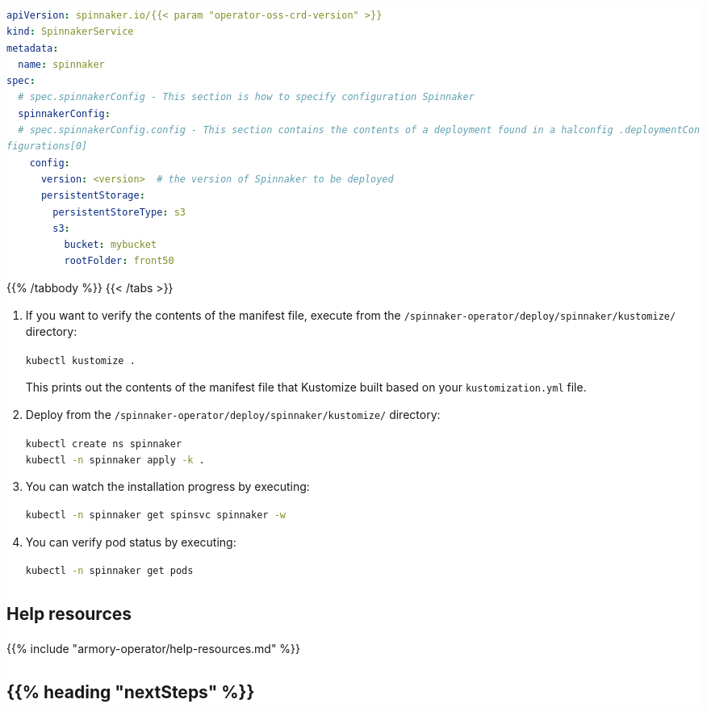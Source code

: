 ```yaml
apiVersion: spinnaker.io/{{< param "operator-oss-crd-version" >}}
kind: SpinnakerService
metadata:
  name: spinnaker
spec:
  # spec.spinnakerConfig - This section is how to specify configuration Spinnaker
  spinnakerConfig:
  # spec.spinnakerConfig.config - This section contains the contents of a deployment found in a halconfig .deploymentConfigurations[0]
    config:
      version: <version>  # the version of Spinnaker to be deployed
      persistentStorage:
        persistentStoreType: s3
        s3:
          bucket: mybucket
          rootFolder: front50
```

{{% /tabbody %}}
{{< /tabs >}}

1. If you want to verify the contents of the manifest file, execute from the `/spinnaker-operator/deploy/spinnaker/kustomize/` directory:

   ```bash
   kubectl kustomize .
   ```

   This prints out the contents of the manifest file that Kustomize built based on your `kustomization.yml` file.


1. Deploy from the `/spinnaker-operator/deploy/spinnaker/kustomize/` directory:

   ```bash
   kubectl create ns spinnaker
   kubectl -n spinnaker apply -k .
   ```

1. You can watch the installation progress by executing:

   ```bash
   kubectl -n spinnaker get spinsvc spinnaker -w
   ```

1. You can verify pod status by executing:

   ```bash
   kubectl -n spinnaker get pods
   ```

## Help resources

{{% include "armory-operator/help-resources.md" %}}

## {{% heading "nextSteps" %}}
